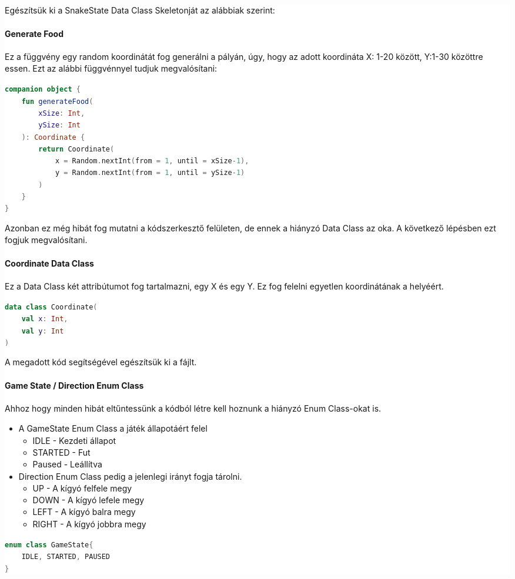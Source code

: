 Egészítsük ki a SnakeState Data Class Skeletonját az alábbiak szerint:

#### Generate Food
Ez a függvény egy random koordinátát fog generálni a pályán, úgy, hogy az adott koordináta X: 1-20 között, Y:1-30 közöttre essen. Ezt az alábbi függvénnyel tudjuk megvalósítani:

```kotlin
companion object {
    fun generateFood(
        xSize: Int,
        ySize: Int
    ): Coordinate {
        return Coordinate(
            x = Random.nextInt(from = 1, until = xSize-1),
            y = Random.nextInt(from = 1, until = ySize-1)
        )
    }
}
```
Azonban ez még hibát fog mutatni a kódszerkesztő felületen, de ennek a hiányzó Data Class az oka. A következő lépésben ezt fogjuk megvalósítani.

#### Coordinate Data Class

Ez a Data Class két attribútumot fog tartalmazni, egy X és egy Y. Ez fog felelni egyetlen koordinátának a helyéért.

```kotlin
data class Coordinate(
    val x: Int,
    val y: Int
)
```

A megadott kód segítségével egészítsük ki a fájlt.

#### Game State / Direction Enum Class

Ahhoz hogy minden hibát eltűntessünk a kódból létre kell hoznunk a hiányzó Enum Class-okat is. 

*   A GameState Enum Class a játék állapotáért felel
    *   IDLE - Kezdeti állapot
    *   STARTED - Fut
    *   Paused - Leállítva
*   Direction Enum Class pedig a jelenlegi irányt fogja tárolni.
    *   UP - A kígyó felfele megy
    *   DOWN - A kígyó lefele megy
    *   LEFT - A kígyó balra megy
    *   RIGHT - A kígyó jobbra megy

```kotlin
enum class GameState{
    IDLE, STARTED, PAUSED
}
```
